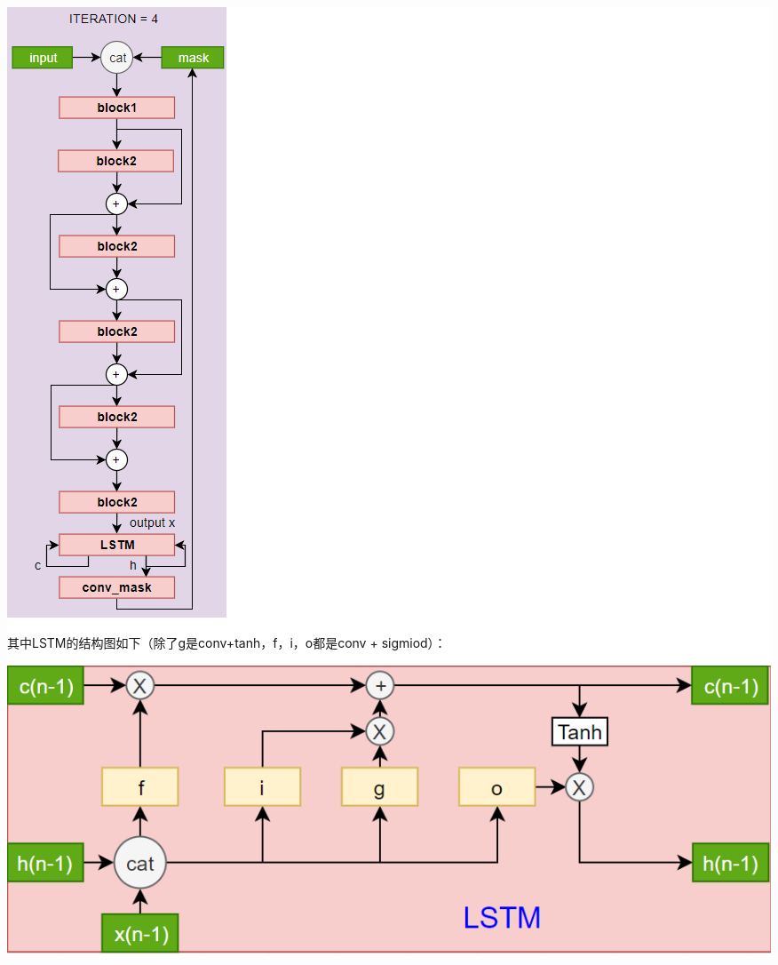 ![1556456714469](assets/1556456714469.png)

其中LSTM的结构图如下（除了g是conv+tanh，f，i，o都是conv + sigmiod）：

![1556457650990](assets/1556457650990.png)
